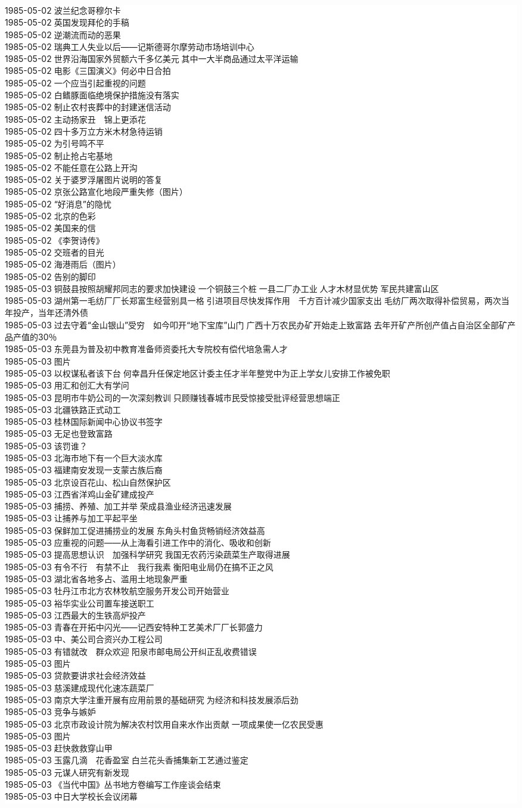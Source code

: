 1985-05-02 波兰纪念哥穆尔卡  
1985-05-02 英国发现拜伦的手稿  
1985-05-02 逆潮流而动的恶果  
1985-05-02 瑞典工人失业以后——记斯德哥尔摩劳动市场培训中心  
1985-05-02 世界沿海国家外贸额六千多亿美元  其中一大半商品通过太平洋运输  
1985-05-02 电影《三国演义》何必中日合拍  
1985-05-02 一个应当引起重视的问题  
1985-05-02 白鳍豚面临绝境保护措施没有落实  
1985-05-02 制止农村丧葬中的封建迷信活动  
1985-05-02 主动扬家丑　锦上更添花  
1985-05-02 四十多万立方米木材急待运销  
1985-05-02 为引号鸣不平  
1985-05-02 制止抢占宅基地  
1985-05-02 不能任意在公路上开沟  
1985-05-02 关于婆罗浮屠图片说明的答复  
1985-05-02 京张公路宣化地段严重失修（图片）  
1985-05-02 “好消息”的隐忧  
1985-05-02 北京的色彩  
1985-05-02 美国来的信  
1985-05-02 《李贺诗传》  
1985-05-02 交班者的目光  
1985-05-02 海港雨后（图片）  
1985-05-02 告别的脚印  
1985-05-03 铜鼓县按照胡耀邦同志的要求加快建设  一个铜鼓三个桩  一县二厂办工业  人才木材显优势  军民共建富山区  
1985-05-03 湖州第一毛纺厂厂长郑富生经营别具一格  引进项目尽快发挥作用　千方百计减少国家支出  毛纺厂两次取得补偿贸易，两次当年投产，当年还清外债  
1985-05-03 过去守着“金山银山”受穷　如今叩开“地下宝库”山门  广西十万农民办矿开始走上致富路  去年开矿产所创产值占自治区全部矿产品产值的30％  
1985-05-03 东莞县为普及初中教育准备师资委托大专院校有偿代培急需人才  
1985-05-03 图片  
1985-05-03 以权谋私者该下台  何幸昌升任保定地区计委主任才半年整党中为正上学女儿安排工作被免职  
1985-05-03 用汇和创汇大有学问  
1985-05-03 昆明市牛奶公司的一次深刻教训  只顾赚钱春城市民受惊接受批评经营思想端正  
1985-05-03 北疆铁路正式动工  
1985-05-03 桂林国际新闻中心协议书签字  
1985-05-03 无足也登致富路  
1985-05-03 该罚谁？  
1985-05-03 北海市地下有一个巨大淡水库  
1985-05-03 福建南安发现一支蒙古族后裔  
1985-05-03 北京设百花山、松山自然保护区  
1985-05-03 江西省洋鸡山金矿建成投产  
1985-05-03 捕捞、养殖、加工并举  荣成县渔业经济迅速发展  
1985-05-03 让捕养与加工平起平坐  
1985-05-03 保鲜加工促进捕捞业的发展  东角头村鱼货畅销经济效益高  
1985-05-03 应重视的问题——从上海看引进工作中的消化、吸收和创新  
1985-05-03 提高思想认识　加强科学研究  我国无农药污染蔬菜生产取得进展  
1985-05-03 有令不行　有禁不止　我行我素  衡阳电业局仍在搞不正之风  
1985-05-03 湖北省各地多占、滥用土地现象严重  
1985-05-03 牡丹江市北方农林牧航空服务开发公司开始营业  
1985-05-03 裕华实业公司置车接送职工  
1985-05-03 江西最大的生铁高炉投产  
1985-05-03 青春在开拓中闪光——记西安特种工艺美术厂厂长郭盛力  
1985-05-03 中、美公司合资兴办工程公司  
1985-05-03 有错就改　群众欢迎  阳泉市邮电局公开纠正乱收费错误  
1985-05-03 图片  
1985-05-03 贷款要讲求社会经济效益  
1985-05-03 慈溪建成现代化速冻蔬菜厂  
1985-05-03 南京大学注重开展有应用前景的基础研究  为经济和科技发展添后劲  
1985-05-03 竞争与嫉妒  
1985-05-03 北京市政设计院为解决农村饮用自来水作出贡献  一项成果使一亿农民受惠  
1985-05-03 图片  
1985-05-03 赶快救救穿山甲  
1985-05-03 玉露几滴　花香盈室  白兰花头香捕集新工艺通过鉴定  
1985-05-03 元谋人研究有新发现  
1985-05-03 《当代中国》丛书地方卷编写工作座谈会结束  
1985-05-03 中日大学校长会议闭幕  